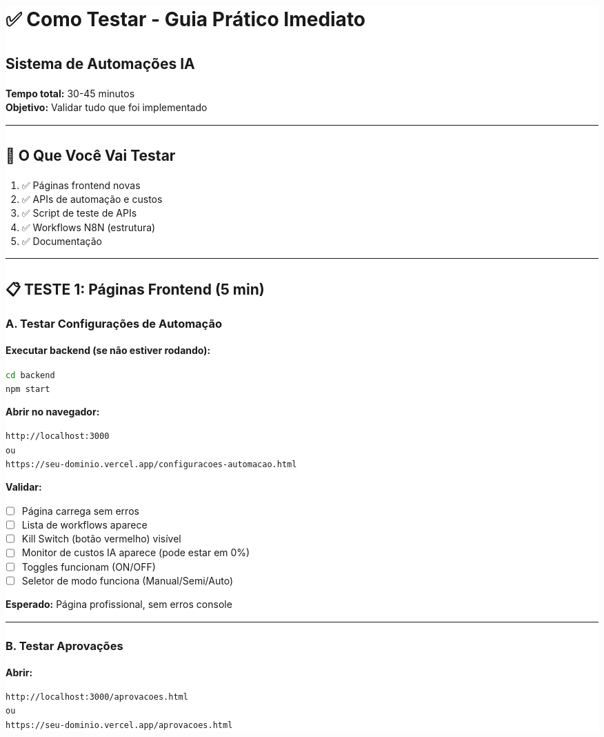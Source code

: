 # ✅ Como Testar - Guia Prático Imediato
## Sistema de Automações IA

**Tempo total:** 30-45 minutos  
**Objetivo:** Validar tudo que foi implementado

---

## 🎯 O Que Você Vai Testar

1. ✅ Páginas frontend novas
2. ✅ APIs de automação e custos
3. ✅ Script de teste de APIs
4. ✅ Workflows N8N (estrutura)
5. ✅ Documentação

---

## 📋 TESTE 1: Páginas Frontend (5 min)

### A. Testar Configurações de Automação

**Executar backend (se não estiver rodando):**
```bash
cd backend
npm start
```

**Abrir no navegador:**
```
http://localhost:3000
ou
https://seu-dominio.vercel.app/configuracoes-automacao.html
```

**Validar:**
- [ ] Página carrega sem erros
- [ ] Lista de workflows aparece
- [ ] Kill Switch (botão vermelho) visível
- [ ] Monitor de custos IA aparece (pode estar em 0%)
- [ ] Toggles funcionam (ON/OFF)
- [ ] Seletor de modo funciona (Manual/Semi/Auto)

**Esperado:** Página profissional, sem erros console

---

### B. Testar Aprovações

**Abrir:**
```
http://localhost:3000/aprovacoes.html
ou
https://seu-dominio.vercel.app/aprovacoes.html
```
